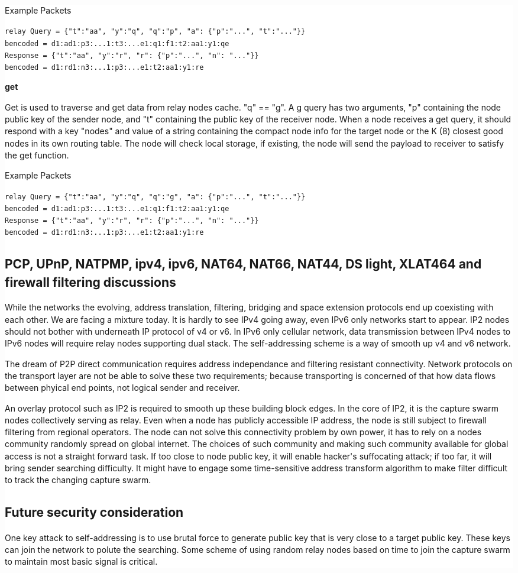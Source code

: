 Example Packets
```
relay Query = {"t":"aa", "y":"q", "q":"p", "a": {"p":"...", "t":"..."}} 
bencoded = d1:ad1:p3:...1:t3:...e1:q1:f1:t2:aa1:y1:qe
Response = {"t":"aa", "y":"r", "r": {"p":"...", "n": "..."}}
bencoded = d1:rd1:n3:...1:p3:...e1:t2:aa1:y1:re
```

**get**

Get is used to traverse and get data from relay nodes cache. "q" == "g".  A g query has two arguments, "p" containing the node public key of the sender node, and "t" containing the public key of the receiver node. When a node receives a get query, it should respond with a key "nodes" and value of a string containing the compact node info for the target node or the K (8) closest good nodes in its own routing table. The node will check local storage, if existing, the node will send the payload to receiver to satisfy the get function. 

Example Packets
```
relay Query = {"t":"aa", "y":"q", "q":"g", "a": {"p":"...", "t":"..."}} 
bencoded = d1:ad1:p3:...1:t3:...e1:q1:f1:t2:aa1:y1:qe
Response = {"t":"aa", "y":"r", "r": {"p":"...", "n": "..."}}
bencoded = d1:rd1:n3:...1:p3:...e1:t2:aa1:y1:re
```

## PCP, UPnP, NATPMP, ipv4, ipv6, NAT64, NAT66, NAT44, DS light, XLAT464 and firewall filtering discussions

While the networks the evolving, address translation, filtering, bridging and space extension protocols end up coexisting with each other. We are facing a mixture today. It is hardly to see IPv4 going away, even IPv6 only networks start to appear. IP2 nodes should not bother with underneath IP protocol of v4 or v6. In IPv6 only cellular network, data transmission between IPv4 nodes to IPv6 nodes will require relay nodes supporting dual stack. The self-addressing scheme is a way of smooth up v4 and v6 network.  

The dream of P2P direct communication requires address independance and filtering resistant connectivity. Network protocols on the transport layer are not be able to solve these two requirements; because transporting is concerned of that how data flows between phyical end points, not logical sender and receiver. 

An overlay protocol such as IP2 is required to smooth up these building block edges. In the core of IP2, it is the capture swarm nodes collectively serving as relay. Even when a node has publicly accessible IP address, the node is still subject to firewall filtering from regional operators. The node can not solve this connectivity problem by own power, it has to rely on a nodes community randomly spread on global internet. The choices of such community and making such community available for global access is not a straight forward task. If too close to node public key, it will enable hacker's suffocating attack; if too far, it will bring sender searching difficulty. It might have to engage some time-sensitive address transform algorithm to make filter difficult to track the changing capture swarm.

## Future security consideration
One key attack to self-addressing is to use brutal force to generate public key that is very close to a target public key. These keys can join the network to polute the searching. Some scheme of using random relay nodes based on time to join the capture swarm to maintain most basic signal is critical. 
